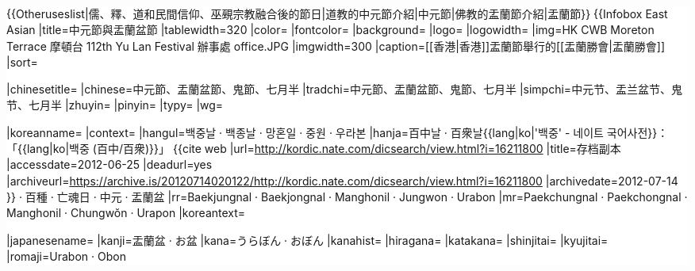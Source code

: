 {{Otheruseslist|儒、釋、道和民間信仰、巫覡宗教融合後的節日|道教的中元節介紹|中元節|佛教的盂蘭節介紹|盂蘭節}}
{{Infobox East Asian
|title=中元節與盂蘭盆節
|tablewidth=320
|color=
|fontcolor=
|background=
|logo=
|logowidth=
|img=HK CWB Moreton Terrace 摩頓台 112th Yu Lan Festival 辦事處 office.JPG
|imgwidth=300
|caption=[[香港|香港]]盂蘭節舉行的[[盂蘭勝會|盂蘭勝會]]
|sort=

|chinesetitle=
|chinese=中元節、盂蘭盆節、鬼節、七月半
|tradchi=中元節、盂蘭盆節、鬼節、七月半
|simpchi=中元节、盂兰盆节、鬼节、七月半
|zhuyin=
|pinyin=
|typy=
|wg=

|koreanname=
|context=
|hangul=백중날 · 백종날 · 망혼일 · 중원 · 우라본
|hanja=百中날 · 百衆날<ref>{{lang|ko|'백중' - 네이트 국어사전}}：「{{lang|ko|백중 (百中/百衆)}}」 {{cite web |url=http://kordic.nate.com/dicsearch/view.html?i=16211800 |title=存档副本 |accessdate=2012-06-25 |deadurl=yes |archiveurl=https://archive.is/20120714020122/http://kordic.nate.com/dicsearch/view.html?i=16211800 |archivedate=2012-07-14 }}</ref> · 百種 · 亡魂日 · 中元 · 盂蘭盆
|rr=Baekjungnal · Baekjongnal · Manghonil · Jungwon · Urabon
|mr=Paekchungnal · Paekchongnal · Manghonil · Chungwŏn · Urapon
|koreantext=

|japanesename=
|kanji=盂蘭盆 · お盆
|kana=うらぼん · おぼん
|kanahist=
|hiragana=
|katakana=
|shinjitai=
|kyujitai=
|romaji=Urabon · Obon